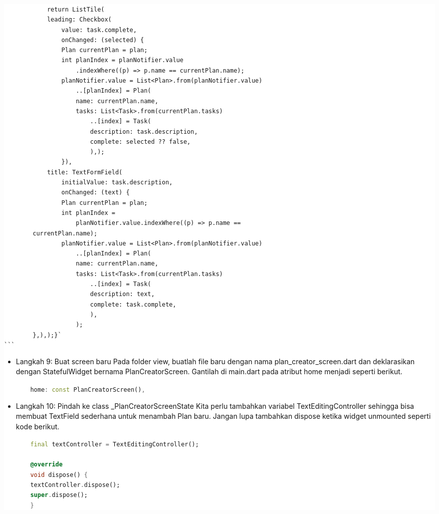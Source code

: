                 return ListTile(
                leading: Checkbox(
                    value: task.complete,
                    onChanged: (selected) {
                    Plan currentPlan = plan;
                    int planIndex = planNotifier.value
                        .indexWhere((p) => p.name == currentPlan.name);
                    planNotifier.value = List<Plan>.from(planNotifier.value)
                        ..[planIndex] = Plan(
                        name: currentPlan.name,
                        tasks: List<Task>.from(currentPlan.tasks)
                            ..[index] = Task(
                            description: task.description,
                            complete: selected ?? false,
                            ),);
                    }),
                title: TextFormField(
                    initialValue: task.description,
                    onChanged: (text) {
                    Plan currentPlan = plan;
                    int planIndex =
                        planNotifier.value.indexWhere((p) => p.name ==
            currentPlan.name);
                    planNotifier.value = List<Plan>.from(planNotifier.value)
                        ..[planIndex] = Plan(
                        name: currentPlan.name,
                        tasks: List<Task>.from(currentPlan.tasks)
                            ..[index] = Task(
                            description: text,
                            complete: task.complete,
                            ),
                        );
            },),);}`
    ```

- Langkah 9: Buat screen baru
    Pada folder view, buatlah file baru dengan nama plan_creator_screen.dart dan deklarasikan dengan StatefulWidget bernama PlanCreatorScreen. Gantilah di main.dart pada atribut home menjadi seperti berikut.

    ```dart
        home: const PlanCreatorScreen(),
    ```

- Langkah 10: Pindah ke class _PlanCreatorScreenState
    Kita perlu tambahkan variabel TextEditingController sehingga bisa membuat TextField sederhana untuk menambah Plan baru. Jangan lupa tambahkan dispose ketika widget unmounted seperti kode berikut.

    ```dart
        final textController = TextEditingController();

        @override
        void dispose() {
        textController.dispose();
        super.dispose();
        }
    ```
